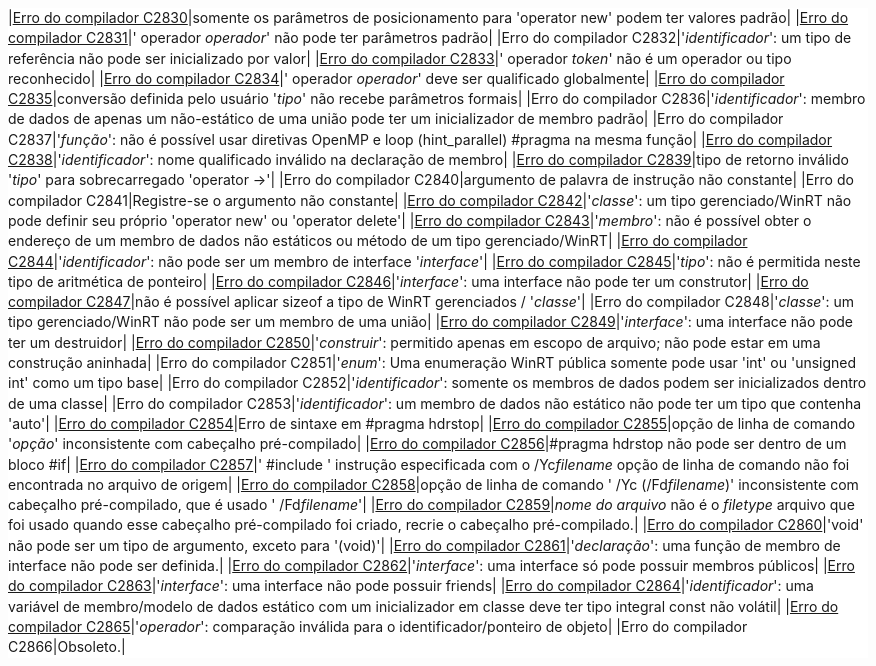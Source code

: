 |[Erro do compilador C2830](compiler-error-c2830.md)|somente os parâmetros de posicionamento para 'operator new' podem ter valores padrão|
|[Erro do compilador C2831](compiler-error-c2831.md)|' operador *operador*' não pode ter parâmetros padrão|
|Erro do compilador C2832|'*identificador*': um tipo de referência não pode ser inicializado por valor|
|[Erro do compilador C2833](compiler-error-c2833.md)|' operador *token*' não é um operador ou tipo reconhecido|
|[Erro do compilador C2834](compiler-error-c2834.md)|' operador *operador*' deve ser qualificado globalmente|
|[Erro do compilador C2835](compiler-error-c2835.md)|conversão definida pelo usuário '*tipo*' não recebe parâmetros formais|
|Erro do compilador C2836|'*identificador*': membro de dados de apenas um não-estático de uma união pode ter um inicializador de membro padrão|
|Erro do compilador C2837|'*função*': não é possível usar diretivas OpenMP e loop (hint_parallel) #pragma na mesma função|
|[Erro do compilador C2838](compiler-error-c2838.md)|'*identificador*': nome qualificado inválido na declaração de membro|
|[Erro do compilador C2839](compiler-error-c2839.md)|tipo de retorno inválido '*tipo*' para sobrecarregado 'operator ->'|
|Erro do compilador C2840|argumento de palavra de instrução não constante|
|Erro do compilador C2841|Registre-se o argumento não constante|
|[Erro do compilador C2842](compiler-error-c2842.md)|'*classe*': um tipo gerenciado/WinRT não pode definir seu próprio 'operator new' ou 'operator delete'|
|[Erro do compilador C2843](compiler-error-c2843.md)|'*membro*': não é possível obter o endereço de um membro de dados não estáticos ou método de um tipo gerenciado/WinRT|
|[Erro do compilador C2844](compiler-error-c2844.md)|'*identificador*': não pode ser um membro de interface '*interface*'|
|[Erro do compilador C2845](compiler-error-c2845.md)|'*tipo*': não é permitida neste tipo de aritmética de ponteiro|
|[Erro do compilador C2846](compiler-error-c2846.md)|'*interface*': uma interface não pode ter um construtor|
|[Erro do compilador C2847](compiler-error-c2847.md)|não é possível aplicar sizeof a tipo de WinRT gerenciados / '*classe*'|
|Erro do compilador C2848|'*classe*': um tipo gerenciado/WinRT não pode ser um membro de uma união|
|[Erro do compilador C2849](compiler-error-c2849.md)|'*interface*': uma interface não pode ter um destruidor|
|[Erro do compilador C2850](compiler-error-c2850.md)|'*construir*': permitido apenas em escopo de arquivo; não pode estar em uma construção aninhada|
|Erro do compilador C2851|'*enum*': Uma enumeração WinRT pública somente pode usar 'int' ou 'unsigned int' como um tipo base|
|Erro do compilador C2852|'*identificador*': somente os membros de dados podem ser inicializados dentro de uma classe|
|Erro do compilador C2853|'*identificador*': um membro de dados não estático não pode ter um tipo que contenha 'auto'|
|[Erro do compilador C2854](compiler-error-c2854.md)|Erro de sintaxe em #pragma hdrstop|
|[Erro do compilador C2855](compiler-error-c2855.md)|opção de linha de comando '*opção*' inconsistente com cabeçalho pré-compilado|
|[Erro do compilador C2856](compiler-error-c2856.md)|#pragma hdrstop não pode ser dentro de um bloco #if|
|[Erro do compilador C2857](compiler-error-c2857.md)|' #include ' instrução especificada com o /Yc*filename* opção de linha de comando não foi encontrada no arquivo de origem|
|[Erro do compilador C2858](compiler-error-c2858.md)|opção de linha de comando ' /Yc (/Fd*filename*)' inconsistente com cabeçalho pré-compilado, que é usado ' /Fd*filename*'|
|[Erro do compilador C2859](compiler-error-c2859.md)|*nome do arquivo* não é o *filetype* arquivo que foi usado quando esse cabeçalho pré-compilado foi criado, recrie o cabeçalho pré-compilado.|
|[Erro do compilador C2860](compiler-error-c2860.md)|'void' não pode ser um tipo de argumento, exceto para '(void)'|
|[Erro do compilador C2861](compiler-error-c2861.md)|'*declaração*': uma função de membro de interface não pode ser definida.|
|[Erro do compilador C2862](compiler-error-c2862.md)|'*interface*': uma interface só pode possuir membros públicos|
|[Erro do compilador C2863](compiler-error-c2863.md)|'*interface*': uma interface não pode possuir friends|
|[Erro do compilador C2864](compiler-error-c2864.md)|'*identificador*': uma variável de membro/modelo de dados estático com um inicializador em classe deve ter tipo integral const não volátil|
|[Erro do compilador C2865](compiler-error-c2865.md)|'*operador*': comparação inválida para o identificador/ponteiro de objeto|
|Erro do compilador C2866|Obsoleto.|